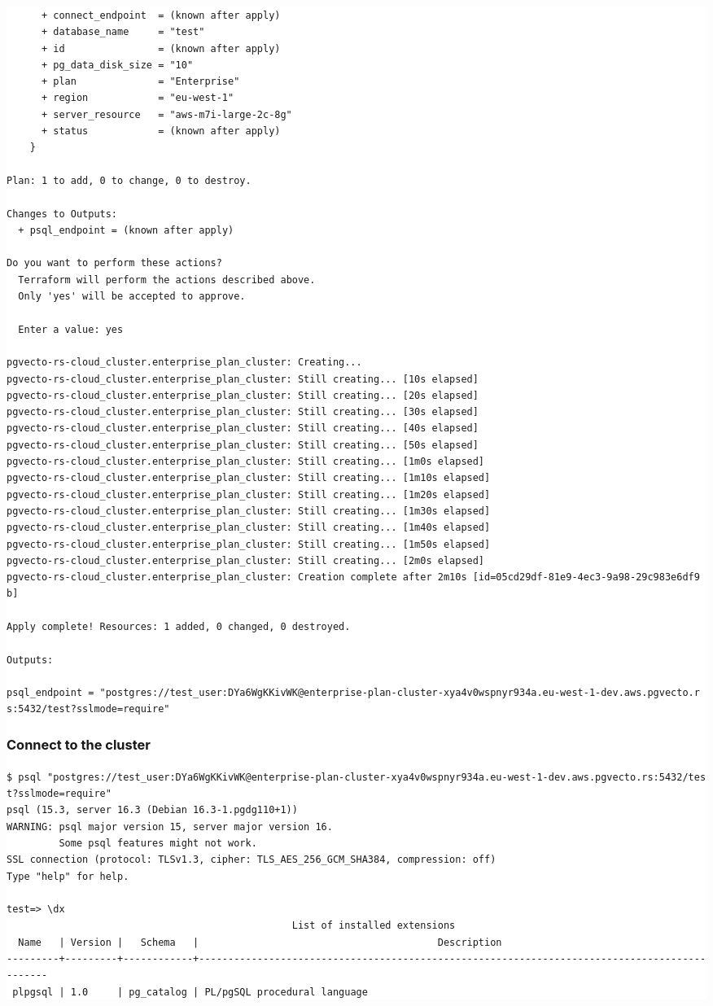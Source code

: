 ```shell
      + connect_endpoint  = (known after apply)
      + database_name     = "test"
      + id                = (known after apply)
      + pg_data_disk_size = "10"
      + plan              = "Enterprise"
      + region            = "eu-west-1"
      + server_resource   = "aws-m7i-large-2c-8g"
      + status            = (known after apply)
    }

Plan: 1 to add, 0 to change, 0 to destroy.

Changes to Outputs:
  + psql_endpoint = (known after apply)

Do you want to perform these actions?
  Terraform will perform the actions described above.
  Only 'yes' will be accepted to approve.

  Enter a value: yes

pgvecto-rs-cloud_cluster.enterprise_plan_cluster: Creating...
pgvecto-rs-cloud_cluster.enterprise_plan_cluster: Still creating... [10s elapsed]
pgvecto-rs-cloud_cluster.enterprise_plan_cluster: Still creating... [20s elapsed]
pgvecto-rs-cloud_cluster.enterprise_plan_cluster: Still creating... [30s elapsed]
pgvecto-rs-cloud_cluster.enterprise_plan_cluster: Still creating... [40s elapsed]
pgvecto-rs-cloud_cluster.enterprise_plan_cluster: Still creating... [50s elapsed]
pgvecto-rs-cloud_cluster.enterprise_plan_cluster: Still creating... [1m0s elapsed]
pgvecto-rs-cloud_cluster.enterprise_plan_cluster: Still creating... [1m10s elapsed]
pgvecto-rs-cloud_cluster.enterprise_plan_cluster: Still creating... [1m20s elapsed]
pgvecto-rs-cloud_cluster.enterprise_plan_cluster: Still creating... [1m30s elapsed]
pgvecto-rs-cloud_cluster.enterprise_plan_cluster: Still creating... [1m40s elapsed]
pgvecto-rs-cloud_cluster.enterprise_plan_cluster: Still creating... [1m50s elapsed]
pgvecto-rs-cloud_cluster.enterprise_plan_cluster: Still creating... [2m0s elapsed]
pgvecto-rs-cloud_cluster.enterprise_plan_cluster: Creation complete after 2m10s [id=05cd29df-81e9-4ec3-9a98-29c983e6df9b]

Apply complete! Resources: 1 added, 0 changed, 0 destroyed.

Outputs:

psql_endpoint = "postgres://test_user:DYa6WgKKivWK@enterprise-plan-cluster-xya4v0wspnyr934a.eu-west-1-dev.aws.pgvecto.rs:5432/test?sslmode=require"
```

### Connect to the cluster

```shell
$ psql "postgres://test_user:DYa6WgKKivWK@enterprise-plan-cluster-xya4v0wspnyr934a.eu-west-1-dev.aws.pgvecto.rs:5432/test?sslmode=require"
psql (15.3, server 16.3 (Debian 16.3-1.pgdg110+1))
WARNING: psql major version 15, server major version 16.
         Some psql features might not work.
SSL connection (protocol: TLSv1.3, cipher: TLS_AES_256_GCM_SHA384, compression: off)
Type "help" for help.

test=> \dx
                                                 List of installed extensions
  Name   | Version |   Schema   |                                         Description
---------+---------+------------+----------------------------------------------------------------------------------------------
 plpgsql | 1.0     | pg_catalog | PL/pgSQL procedural language
```